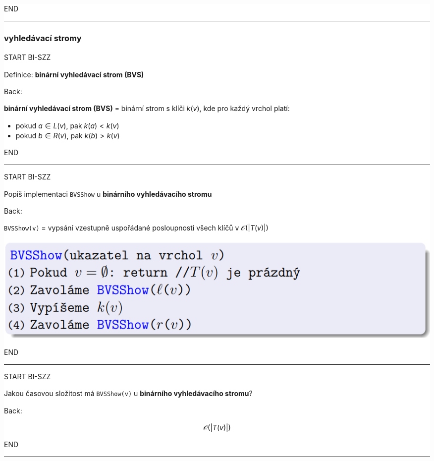END

---


### vyhledávací stromy


START
BI-SZZ

Definice: **binární vyhledávací strom (BVS)**

Back:

**binární vyhledávací strom (BVS)** = binární strom s klíči $k(v)$, kde pro každý vrchol platí:
- pokud $a \in L(v)$, pak $k(a) < k(v)$
- pokud $b \in R(v)$, pak $k(b) > k(v)$

END

---


START
BI-SZZ

Popiš implementaci `BVSShow` u **binárního vyhledávacího stromu**

Back:

`BVSShow(v)` = vypsání vzestupně uspořádané posloupnosti všech klíčů v $\mathcal O (|T(v)|)​$

![](../Assets/Pasted%20image%2020240604210651.png)

END

---


START
BI-SZZ

Jakou časovou složitost má `BVSShow(v)` u **binárního vyhledávacího stromu**?

Back:

$$\mathcal O (|T(v)|)$$

END

---